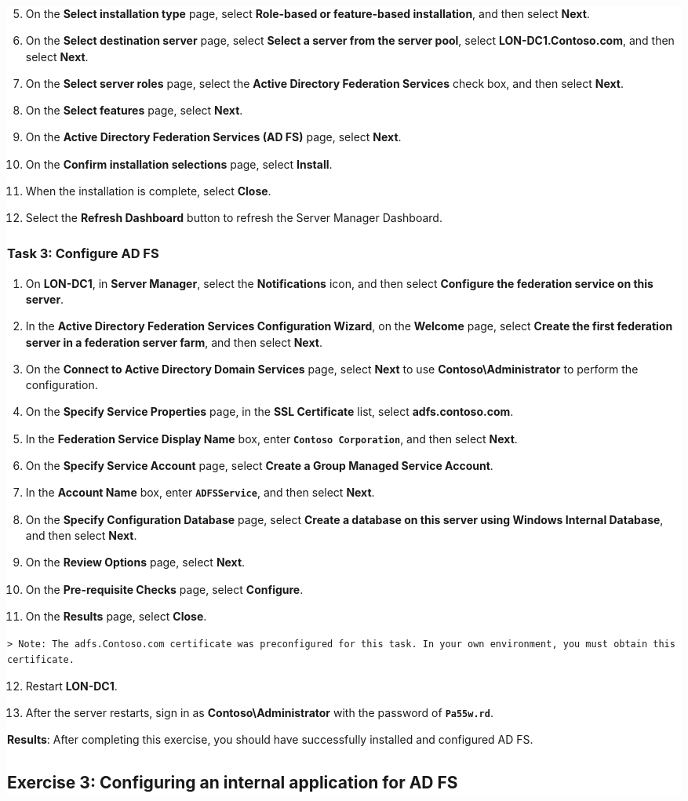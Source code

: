 5.  On the **Select installation type** page, select **Role-based or feature-based installation**, and then select **Next**.

6.  On the **Select destination server** page, select **Select a server from the server pool**, select **LON-DC1.Contoso.com**, and then select **Next**.

7.  On the **Select server roles** page, select the **Active Directory Federation Services** check box, and then select **Next**.

8.  On the **Select features** page, select **Next**.

9.  On the **Active Directory Federation Services (AD FS)** page, select **Next**.

10.  On the **Confirm installation selections** page, select **Install**.

11.  When the installation is complete, select **Close**.

12.  Select the **Refresh Dashboard** button to refresh the Server Manager Dashboard.

### Task 3: Configure AD FS

1.  On **LON-DC1**, in **Server Manager**, select the **Notifications** icon, and then select **Configure the federation service on this server**.

2.  In the **Active Directory Federation Services Configuration Wizard**, on the **Welcome** page, select **Create the first federation server in a federation server farm**, and then select **Next**.

3.  On the **Connect to Active Directory Domain Services** page, select **Next** to use **Contoso\\Administrator** to perform the configuration.

4.  On the **Specify Service Properties** page, in the **SSL Certificate** list, select **adfs.contoso.com**.

5.  In the **Federation Service Display Name** box, enter **`Contoso Corporation`**, and then select **Next**.

6.  On the **Specify Service Account** page, select **Create a Group Managed Service Account**.

7.  In the **Account Name** box, enter **`ADFSService`**, and then select **Next**.

8.  On the **Specify Configuration Database** page, select **Create a database on this server using Windows Internal Database**, and then select **Next**.

9.  On the **Review Options** page, select **Next**.

10.  On the **Pre-requisite Checks** page, select **Configure**.

11.  On the **Results** page, select **Close**.

    > Note: The adfs.Contoso.com certificate was preconfigured for this task. In your own environment, you must obtain this certificate.

12.  Restart **LON-DC1**.

13.  After the server restarts, sign in as **Contoso\\Administrator** with the password of **`Pa55w.rd`**.

**Results**: After completing this exercise, you should have successfully installed and configured AD FS. 

## Exercise 3: Configuring an internal application for AD FS
